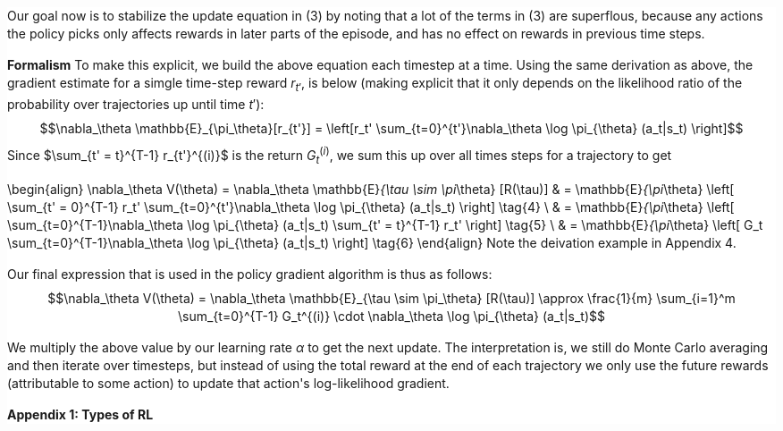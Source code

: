 Our goal now is to stabilize the update equation in (3) by noting that a lot of the terms in (3) are superflous, because any actions the policy picks only affects rewards in later parts of the episode, and has no effect on rewards in previous time steps.


**Formalism**
To make this explicit, we build the above equation each timestep at a time. Using the same derivation as above, the gradient estimate for a simgle time-step reward $r_{t'}$, is below (making explicit that it only depends on the likelihood ratio of the probability over trajectories up until time $t'$):
$$\nabla_\theta \mathbb{E}_{\pi_\theta}[r_{t'}] = \left[r_t' \sum_{t=0}^{t'}\nabla_\theta \log \pi_{\theta} (a_t|s_t) \right]$$
Since $\sum_{t' = t}^{T-1} r_{t'}^{(i)}$ is the return $G_t^{(i)}$, we sum this up over all times steps for a trajectory to get

\begin{align}
\nabla_\theta V(\theta) = \nabla_\theta \mathbb{E}_{\tau \sim \pi_\theta} [R(\tau)]
                      & =  \mathbb{E}_{\pi_\theta} \left[ \sum_{t' = 0}^{T-1} r_t' \sum_{t=0}^{t'}\nabla_\theta \log \pi_{\theta} (a_t|s_t) \right]  \tag{4} \\
                       & = \mathbb{E}_{\pi_\theta} \left[ \sum_{t=0}^{T-1}\nabla_\theta \log \pi_{\theta} (a_t|s_t) \sum_{t' = t}^{T-1} r_t' \right] \tag{5} \\
                       & = \mathbb{E}_{\pi_\theta} \left[ G_t \sum_{t=0}^{T-1}\nabla_\theta \log \pi_{\theta} (a_t|s_t) \right] \tag{6}
\end{align}
Note the deivation example in Appendix 4.

Our final expression that is used in the policy gradient algorithm is thus as follows:
$$\nabla_\theta V(\theta) = \nabla_\theta \mathbb{E}_{\tau \sim \pi_\theta} [R(\tau)] 
 \approx \frac{1}{m} \sum_{i=1}^m \sum_{t=0}^{T-1} G_t^{(i)} \cdot \nabla_\theta \log \pi_{\theta} (a_t|s_t)$$

We multiply the above value by our learning rate $\alpha$ to get the next update. The interpretation is, we still do Monte Carlo averaging and then iterate over timesteps, but instead of using the total reward at the end of each trajectory we only use the future rewards (attributable to some action) to update that action's log-likelihood gradient.

**Appendix 1: Types of RL**
